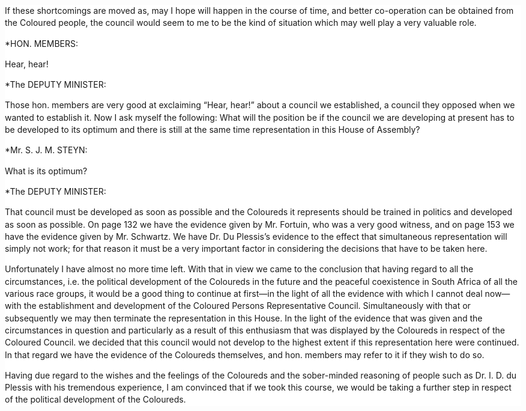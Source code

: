 <block name="quote">If these shortcomings are moved as, may I hope will happen in the course of time, and better co-operation can be obtained from the Coloured people, the council would seem to me to be the kind of situation which may well play a very valuable role.</block>

</speech>

<speech by="#members">

<from>*HON. <person refersTo="hansard_za">MEMBERS</person>:</from>

<p>Hear, hear!</p>

</speech>

<speech by="#deputy_minister">

<from>*The <person refersTo="hansard_za">DEPUTY MINISTER</person>:</from>

<p>Those hon. members are very good at exclaiming &#x201C;Hear, hear!&#x201D; about a council we established, a council they opposed when we wanted to establish it. Now I ask myself the following: What will the position be if the council we are developing at present has to be developed to its optimum and there is still at the same time representation in this House of Assembly&#x003F;</p>

</speech>

<speech by="#steyn">

<from>*Mr. <person refersTo="hansard_za">S. J. M. STEYN</person>:</from>

<p>What is its optimum&#x003F;</p>

</speech>

<speech by="#deputy_minister">

<from>*The <person refersTo="hansard_za">DEPUTY MINISTER</person>:</from>

<p>That council must be developed as soon as possible and the Coloureds it represents should be trained in politics and developed as soon as possible. On page 132 we have the evidence given by Mr. Fortuin, who was a very good witness, and on page 153 we have the evidence given by Mr. Schwartz. We have Dr. Du Plessis&#x2019;s evidence to the effect that simultaneous representation will simply not work; for that reason it must be a very important factor in considering the decisions that have to be taken here.</p>

<p>Unfortunately I have almost no more time left. With that in view we came to the conclusion that having regard to all the circumstances, i.e. the political development of the Coloureds in the future and the peaceful coexistence in South Africa of all the various race groups, it would be a good thing to continue at first&#x2014;in the light of all the evidence with which I cannot deal now&#x2014;with the establishment and development of the Coloured Persons Representative Council. Simultaneously with that or subsequently we may then terminate the representation in this House. In the light of the evidence that was given and the circumstances in question and particularly as a result of this enthusiasm that was displayed by the Coloureds in respect of the Coloured Council. we decided that this council would not develop to the highest extent if this representation here were continued. In that regard we have the evidence of the Coloureds themselves, and hon. members may refer to it if they wish to do so.</p>

<p>Having due regard to the wishes and the feelings of the Coloureds and the sober-minded reasoning of people such as Dr. I. D. du Plessis with his tremendous experience, I am convinced that if we took this course, we would be taking a further step in respect of the political development of the Coloureds.</p>
